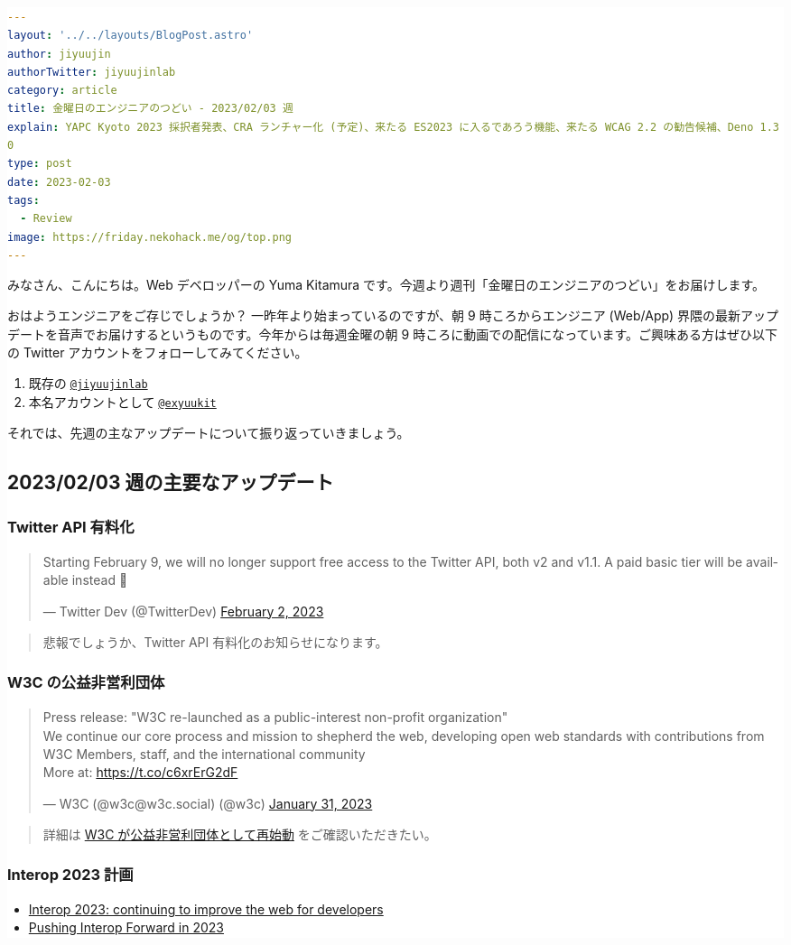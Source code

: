 ```yaml
---
layout: '../../layouts/BlogPost.astro'
author: jiyuujin
authorTwitter: jiyuujinlab
category: article
title: 金曜日のエンジニアのつどい - 2023/02/03 週
explain: YAPC Kyoto 2023 採択者発表、CRA ランチャー化 (予定)、来たる ES2023 に入るであろう機能、来たる WCAG 2.2 の勧告候補、Deno 1.30
type: post
date: 2023-02-03
tags:
  - Review
image: https://friday.nekohack.me/og/top.png
---
```


みなさん、こんにちは。Web デベロッパーの Yuma Kitamura です。今週より週刊「金曜日のエンジニアのつどい」をお届けします。

おはようエンジニアをご存じでしょうか？ 一昨年より始まっているのですが、朝 9 時ころからエンジニア (Web/App) 界隈の最新アップデートを音声でお届けするというものです。今年からは毎週金曜の朝 9 時ころに動画での配信になっています。ご興味ある方はぜひ以下の Twitter アカウントをフォローしてみてください。

1. 既存の [`@jiyuujinlab`](https://twitter.com/jiyuujinlab)
2. 本名アカウントとして [`@exyuukit`](https://twitter.com/exyuukit)

それでは、先週の主なアップデートについて振り返っていきましょう。

## 2023/02/03 週の主要なアップデート

### Twitter API 有料化

<blockquote class="twitter-tweet"><p lang="en" dir="ltr">Starting February 9, we will no longer support free access to the Twitter API, both v2 and v1.1. A paid basic tier will be available instead 🧵</p>&mdash; Twitter Dev (@TwitterDev) <a href="https://twitter.com/TwitterDev/status/1621026986784337922?ref_src=twsrc%5Etfw">February 2, 2023</a></blockquote> <script async src="https://platform.twitter.com/widgets.js" charset="utf-8"></script>

> 悲報でしょうか、Twitter API 有料化のお知らせになります。

### W3C の公益非営利団体

<blockquote class="twitter-tweet"><p lang="en" dir="ltr">Press release: &quot;W3C re-launched as a public-interest non-profit organization&quot;<br>We continue our core process and mission to shepherd the web, developing open web standards with contributions from W3C Members, staff, and the international community<br>More at: <a href="https://t.co/c6xrErG2dF">https://t.co/c6xrErG2dF</a></p>&mdash; W3C (@w3c@w3c.social) (@w3c) <a href="https://twitter.com/w3c/status/1620441525753708544?ref_src=twsrc%5Etfw">January 31, 2023</a></blockquote> <script async src="https://platform.twitter.com/widgets.js" charset="utf-8"></script>

> 詳細は [W3C が公益非営利団体として再始動](https://www.w3.org/2023/01/pressrelease-w3c-le-launched.html) をご確認いただきたい。

### Interop 2023 計画

- [Interop 2023: continuing to improve the web for developers](https://web.dev/interop-2023/)
- [Pushing Interop Forward in 2023](https://webkit.org/blog/13706/interop-2023/)
